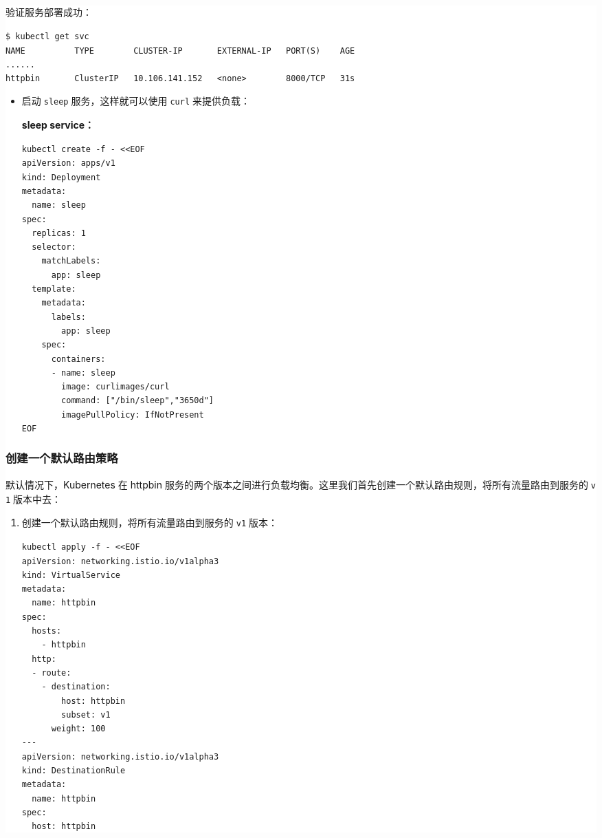   ```shell
  ```

  验证服务部署成功：

  ```shell
  $ kubectl get svc
  NAME          TYPE        CLUSTER-IP       EXTERNAL-IP   PORT(S)    AGE
  ......
  httpbin       ClusterIP   10.106.141.152   <none>        8000/TCP   31s
  ```

* 启动 `sleep` 服务，这样就可以使用 `curl` 来提供负载：

  **sleep service：**

  ```shell
  kubectl create -f - <<EOF
  apiVersion: apps/v1
  kind: Deployment
  metadata:
    name: sleep
  spec:
    replicas: 1
    selector:
      matchLabels:
        app: sleep
    template:
      metadata:
        labels:
          app: sleep
      spec:
        containers:
        - name: sleep
          image: curlimages/curl
          command: ["/bin/sleep","3650d"]
          imagePullPolicy: IfNotPresent
  EOF
  ```

### 创建一个默认路由策略

默认情况下，Kubernetes 在 httpbin 服务的两个版本之间进行负载均衡。这里我们首先创建一个默认路由规则，将所有流量路由到服务的 `v1` 版本中去：

1. 创建一个默认路由规则，将所有流量路由到服务的 `v1` 版本：

   ```shell
   kubectl apply -f - <<EOF
   apiVersion: networking.istio.io/v1alpha3
   kind: VirtualService
   metadata:
     name: httpbin
   spec:
     hosts:
       - httpbin
     http:
     - route:
       - destination:
           host: httpbin
           subset: v1
         weight: 100
   ---
   apiVersion: networking.istio.io/v1alpha3
   kind: DestinationRule
   metadata:
     name: httpbin
   spec:
     host: httpbin
   ```
